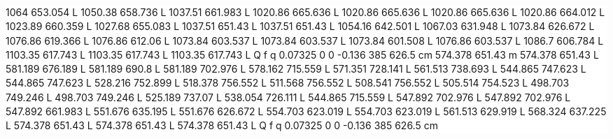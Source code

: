 1064 653.054 L
1050.38 658.736 L
1037.51 661.983 L
1020.86 665.636 L
1020.86 665.636 L
1020.86 665.636 L
1020.86 664.012 L
1023.89 660.359 L
1027.68 655.083 L
1037.51 651.43 L
1037.51 651.43 L
1054.16 642.501 L
1067.03 631.948 L
1073.84 626.672 L
1076.86 619.366 L
1076.86 612.06 L
1073.84 603.537 L
1073.84 603.537 L
1073.84 601.508 L
1076.86 603.537 L
1086.7 606.784 L
1103.35 617.743 L
1103.35 617.743 L
1103.35 617.743 L
Q
f
q
0.07325 0 0 -0.136 385 626.5 cm
574.378 651.43 m
574.378 651.43 L
581.189 676.189 L
581.189 690.8 L
581.189 702.976 L
578.162 715.559 L
571.351 728.141 L
561.513 738.693 L
544.865 747.623 L
544.865 747.623 L
528.216 752.899 L
518.378 756.552 L
511.568 756.552 L
508.541 756.552 L
505.514 754.523 L
498.703 749.246 L
498.703 749.246 L
525.189 737.07 L
538.054 726.111 L
544.865 715.559 L
547.892 702.976 L
547.892 702.976 L
547.892 661.983 L
551.676 635.195 L
551.676 626.672 L
554.703 623.019 L
554.703 623.019 L
561.513 629.919 L
568.324 637.225 L
574.378 651.43 L
574.378 651.43 L
574.378 651.43 L
Q
f
q
0.07325 0 0 -0.136 385 626.5 cm